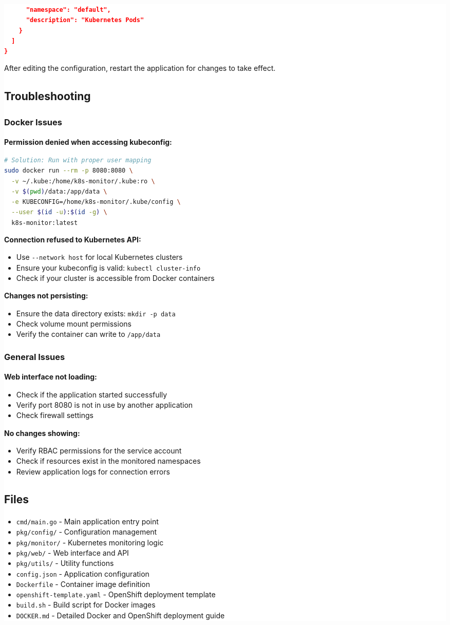 ```json
      "namespace": "default",
      "description": "Kubernetes Pods"
    }
  ]
}
```

After editing the configuration, restart the application for changes to take effect.

## Troubleshooting

### Docker Issues

**Permission denied when accessing kubeconfig:**
```bash
# Solution: Run with proper user mapping
sudo docker run --rm -p 8080:8080 \
  -v ~/.kube:/home/k8s-monitor/.kube:ro \
  -v $(pwd)/data:/app/data \
  -e KUBECONFIG=/home/k8s-monitor/.kube/config \
  --user $(id -u):$(id -g) \
  k8s-monitor:latest
```

**Connection refused to Kubernetes API:**
- Use `--network host` for local Kubernetes clusters
- Ensure your kubeconfig is valid: `kubectl cluster-info`
- Check if your cluster is accessible from Docker containers

**Changes not persisting:**
- Ensure the data directory exists: `mkdir -p data`
- Check volume mount permissions
- Verify the container can write to `/app/data`

### General Issues

**Web interface not loading:**
- Check if the application started successfully
- Verify port 8080 is not in use by another application
- Check firewall settings

**No changes showing:**
- Verify RBAC permissions for the service account
- Check if resources exist in the monitored namespaces
- Review application logs for connection errors

## Files

- `cmd/main.go` - Main application entry point
- `pkg/config/` - Configuration management
- `pkg/monitor/` - Kubernetes monitoring logic
- `pkg/web/` - Web interface and API
- `pkg/utils/` - Utility functions
- `config.json` - Application configuration
- `Dockerfile` - Container image definition
- `openshift-template.yaml` - OpenShift deployment template
- `build.sh` - Build script for Docker images
- `DOCKER.md` - Detailed Docker and OpenShift deployment guide
